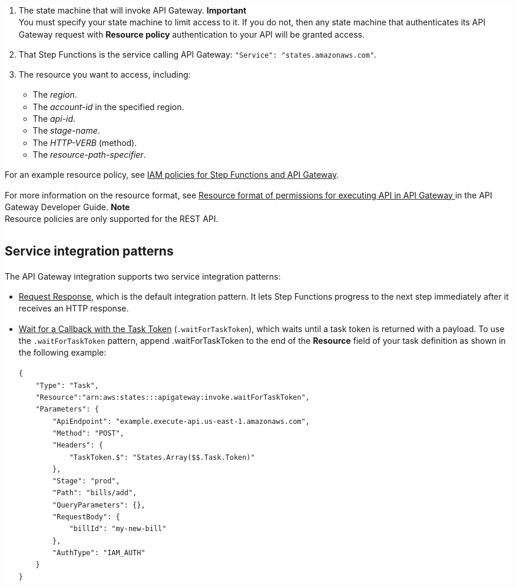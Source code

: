   1. The state machine that will invoke API Gateway\.
**Important**  
You must specify your state machine to limit access to it\. If you do not, then any state machine that authenticates its API Gateway request with **Resource policy** authentication to your API will be granted access\.

  1. That Step Functions is the service calling API Gateway: `"Service": "states.amazonaws.com"`\.

  1. The resource you want to access, including:
     + The *region*\.
     + The *account\-id* in the specified region\.
     + The *api\-id*\.
     + The *stage\-name*\.
     + The *HTTP\-VERB* \(method\)\.
     + The *resource\-path\-specifier*\.

  For an example resource policy, see [IAM policies for Step Functions and API Gateway](api-gateway-iam.md)\. 

  For more information on the resource format, see [Resource format of permissions for executing API in API Gateway ](https://docs.aws.amazon.com/apigateway/latest/developerguide/api-gateway-control-access-using-iam-policies-to-invoke-api.html#api-gateway-iam-policy-resource-format-for-executing-api) in the API Gateway Developer Guide\.
**Note**  
Resource policies are only supported for the REST API\.

## Service integration patterns<a name="connect-api-gateway-patterns"></a>

The API Gateway integration supports two service integration patterns: 
+ [Request Response](connect-to-resource.md#connect-default), which is the default integration pattern\. It lets Step Functions progress to the next step immediately after it receives an HTTP response\.
+ [Wait for a Callback with the Task Token](connect-to-resource.md#connect-wait-token) \(`.waitForTaskToken`\), which waits until a task token is returned with a payload\. To use the `.waitForTaskToken` pattern, append \.waitForTaskToken to the end of the **Resource** field of your task definition as shown in the following example: 

  ```
  {
      "Type": "Task", 
      "Resource":"arn:aws:states:::apigateway:invoke.waitForTaskToken", 
      "Parameters": {
          "ApiEndpoint": "example.execute-api.us-east-1.amazonaws.com",
          "Method": "POST", 
          "Headers": { 
              "TaskToken.$": "States.Array($$.Task.Token)"
          },
          "Stage": "prod",
          "Path": "bills/add",
          "QueryParameters": {},
          "RequestBody": {
              "billId": "my-new-bill"
          },
          "AuthType": "IAM_AUTH"
      } 
  }
  ```
